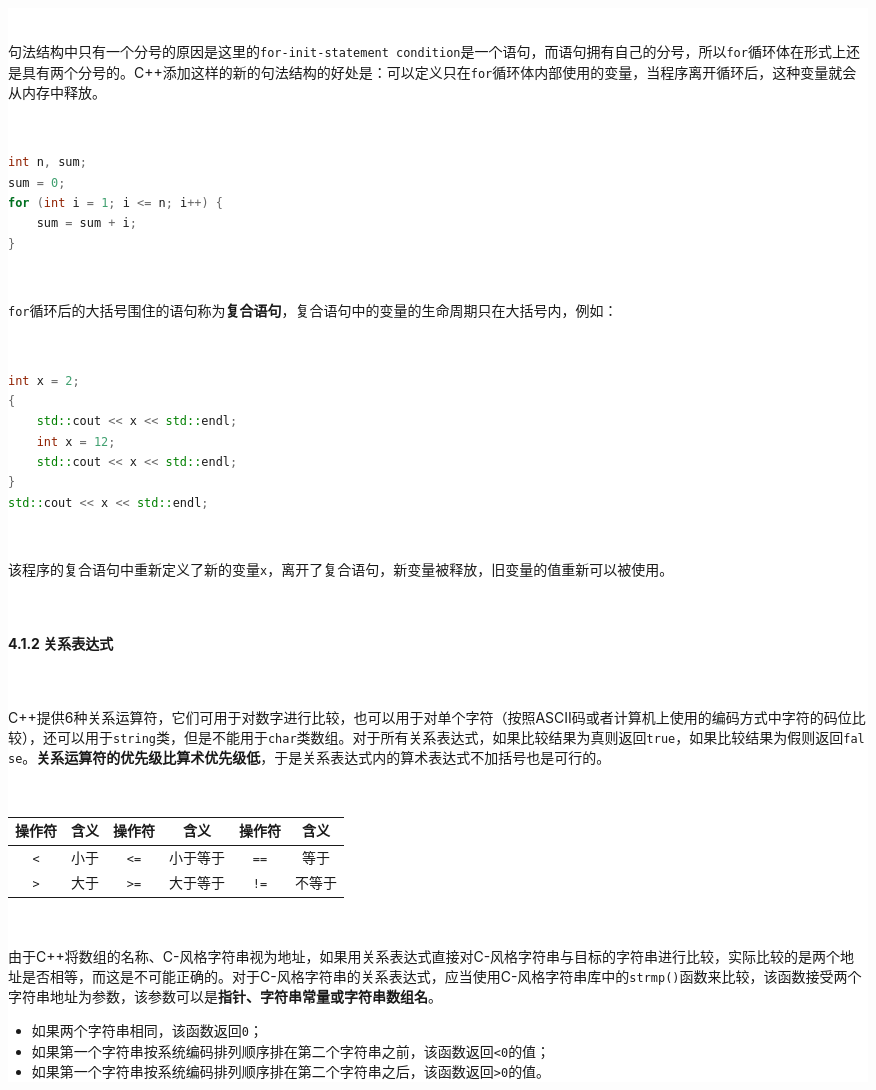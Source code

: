 <br>

句法结构中只有一个分号的原因是这里的`for-init-statement condition`是一个语句，而语句拥有自己的分号，所以`for`循环体在形式上还是具有两个分号的。C++添加这样的新的句法结构的好处是：可以定义只在`for`循环体内部使用的变量，当程序离开循环后，这种变量就会从内存中释放。

<br>

``` cpp
int n, sum;
sum = 0;
for (int i = 1; i <= n; i++) {
    sum = sum + i;
}
```

<br>

`for`循环后的大括号围住的语句称为**复合语句**，复合语句中的变量的生命周期只在大括号内，例如：

<br>

``` cpp
int x = 2;
{
    std::cout << x << std::endl;
    int x = 12;
    std::cout << x << std::endl;
}
std::cout << x << std::endl;
```

<br>

该程序的复合语句中重新定义了新的变量`x`，离开了复合语句，新变量被释放，旧变量的值重新可以被使用。

<br>

#### 4.1.2 关系表达式

<br>

C++提供6种关系运算符，它们可用于对数字进行比较，也可以用于对单个字符（按照ASCII码或者计算机上使用的编码方式中字符的码位比较），还可以用于`string`类，但是不能用于`char`类数组。对于所有关系表达式，如果比较结果为真则返回`true`，如果比较结果为假则返回`false`。**关系运算符的优先级比算术优先级低**，于是关系表达式内的算术表达式不加括号也是可行的。

<br>

|操作符|含义|操作符|含义|操作符|含义|
|:---:|:---:|:---:|:---:|:---:|:---:|
|`<`|小于|`<=`|小于等于|`==`|等于|
|`>`|大于|`>=`|大于等于|`!=`|不等于|

<br>

由于C++将数组的名称、C-风格字符串视为地址，如果用关系表达式直接对C-风格字符串与目标的字符串进行比较，实际比较的是两个地址是否相等，而这是不可能正确的。对于C-风格字符串的关系表达式，应当使用C-风格字符串库中的`strmp()`函数来比较，该函数接受两个字符串地址为参数，该参数可以是**指针、字符串常量或字符串数组名**。
- 如果两个字符串相同，该函数返回`0`；
- 如果第一个字符串按系统编码排列顺序排在第二个字符串之前，该函数返回`<0`的值；
- 如果第一个字符串按系统编码排列顺序排在第二个字符串之后，该函数返回`>0`的值。

